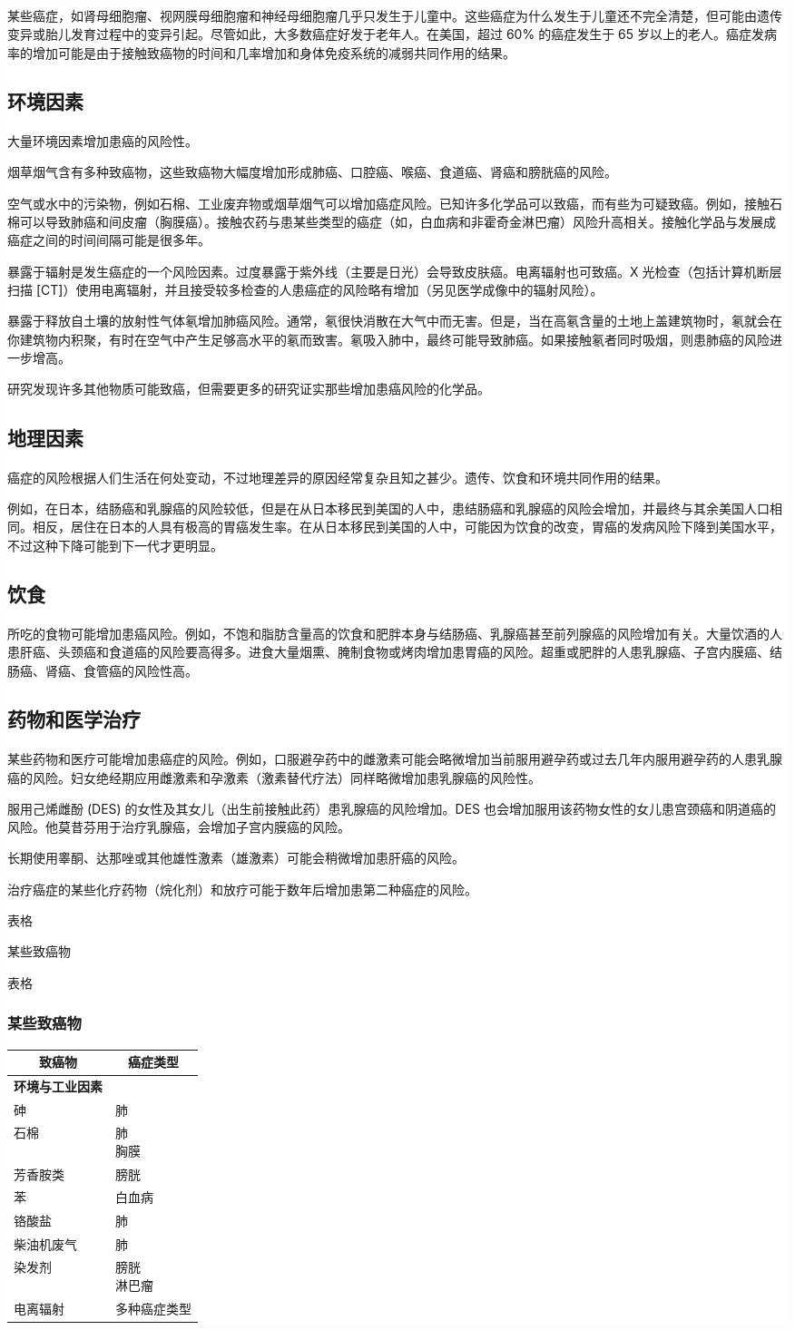 某些癌症，如肾母细胞瘤、视网膜母细胞瘤和神经母细胞瘤几乎只发生于儿童中。这些癌症为什么发生于儿童还不完全清楚，但可能由遗传变异或胎儿发育过程中的变异引起。尽管如此，大多数癌症好发于老年人。在美国，超过 60% 的癌症发生于 65 岁以上的老人。癌症发病率的增加可能是由于接触致癌物的时间和几率增加和身体免疫系统的减弱共同作用的结果。

## 环境因素

大量环境因素增加患癌的风险性。

烟草烟气含有多种致癌物，这些致癌物大幅度增加形成肺癌、口腔癌、喉癌、食道癌、肾癌和膀胱癌的风险。

空气或水中的污染物，例如石棉、工业废弃物或烟草烟气可以增加癌症风险。已知许多化学品可以致癌，而有些为可疑致癌。例如，接触石棉可以导致肺癌和间皮瘤（胸膜癌）。接触农药与患某些类型的癌症（如，白血病和非霍奇金淋巴瘤）风险升高相关。接触化学品与发展成癌症之间的时间间隔可能是很多年。

暴露于辐射是发生癌症的一个风险因素。过度暴露于紫外线（主要是日光）会导致皮肤癌。电离辐射也可致癌。X 光检查（包括计算机断层扫描 \[CT\]）使用电离辐射，并且接受较多检查的人患癌症的风险略有增加（另见医学成像中的辐射风险）。

暴露于释放自土壤的放射性气体氡增加肺癌风险。通常，氡很快消散在大气中而无害。但是，当在高氡含量的土地上盖建筑物时，氡就会在你建筑物内积聚，有时在空气中产生足够高水平的氡而致害。氡吸入肺中，最终可能导致肺癌。如果接触氡者同时吸烟，则患肺癌的风险进一步增高。

研究发现许多其他物质可能致癌，但需要更多的研究证实那些增加患癌风险的化学品。

## 地理因素

癌症的风险根据人们生活在何处变动，不过地理差异的原因经常复杂且知之甚少。遗传、饮食和环境共同作用的结果。

例如，在日本，结肠癌和乳腺癌的风险较低，但是在从日本移民到美国的人中，患结肠癌和乳腺癌的风险会增加，并最终与其余美国人口相同。相反，居住在日本的人具有极高的胃癌发生率。在从日本移民到美国的人中，可能因为饮食的改变，胃癌的发病风险下降到美国水平，不过这种下降可能到下一代才更明显。

## 饮食

所吃的食物可能增加患癌风险。例如，不饱和脂肪含量高的饮食和肥胖本身与结肠癌、乳腺癌甚至前列腺癌的风险增加有关。大量饮酒的人患肝癌、头颈癌和食道癌的风险要高得多。进食大量烟熏、腌制食物或烤肉增加患胃癌的风险。超重或肥胖的人患乳腺癌、子宫内膜癌、结肠癌、肾癌、食管癌的风险性高。

## 药物和医学治疗

某些药物和医疗可能增加患癌症的风险。例如，口服避孕药中的雌激素可能会略微增加当前服用避孕药或过去几年内服用避孕药的人患乳腺癌的风险。妇女绝经期应用雌激素和孕激素（激素替代疗法）同样略微增加患乳腺癌的风险性。

服用己烯雌酚 (DES) 的女性及其女儿（出生前接触此药）患乳腺癌的风险增加。DES 也会增加服用该药物女性的女儿患宫颈癌和阴道癌的风险。他莫昔芬用于治疗乳腺癌，会增加子宫内膜癌的风险。

长期使用睾酮、达那唑或其他雄性激素（雄激素）可能会稍微增加患肝癌的风险。

治疗癌症的某些化疗药物（烷化剂）和放疗可能于数年后增加患第二种癌症的风险。

表格

某些致癌物

表格

### 某些致癌物

| 致癌物 | 癌症类型 |
| --- | --- |
| **环境与工业因素** |
| 砷 | 肺 |
| 石棉 | 肺<br>胸膜 |
| 芳香胺类 | 膀胱 |
| 苯 | 白血病 |
| 铬酸盐 | 肺 |
| 柴油机废气 | 肺 |
| 染发剂 | 膀胱<br>淋巴瘤 |
| 电离辐射 | 多种癌症类型 |